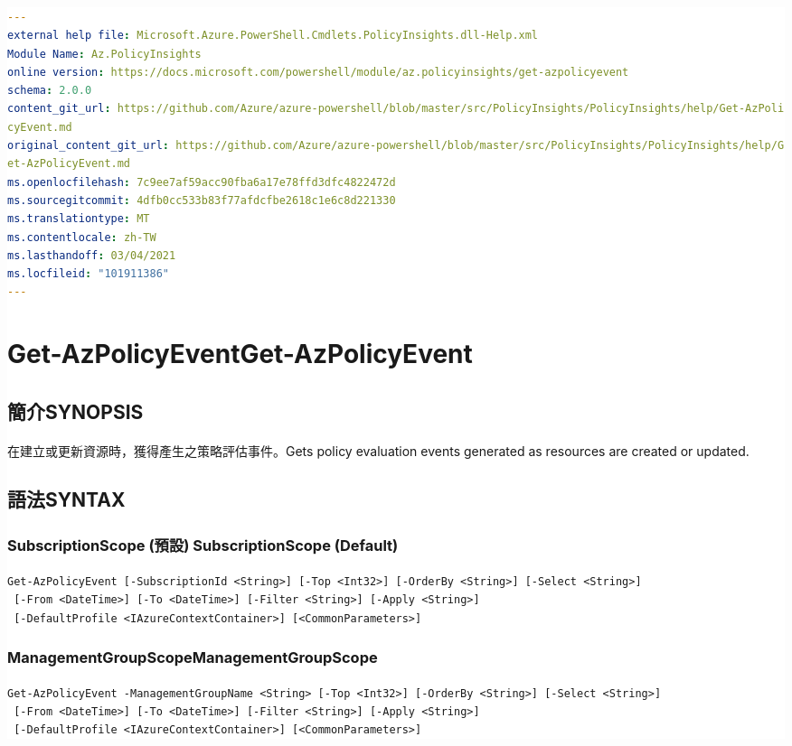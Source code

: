 ```yaml
---
external help file: Microsoft.Azure.PowerShell.Cmdlets.PolicyInsights.dll-Help.xml
Module Name: Az.PolicyInsights
online version: https://docs.microsoft.com/powershell/module/az.policyinsights/get-azpolicyevent
schema: 2.0.0
content_git_url: https://github.com/Azure/azure-powershell/blob/master/src/PolicyInsights/PolicyInsights/help/Get-AzPolicyEvent.md
original_content_git_url: https://github.com/Azure/azure-powershell/blob/master/src/PolicyInsights/PolicyInsights/help/Get-AzPolicyEvent.md
ms.openlocfilehash: 7c9ee7af59acc90fba6a17e78ffd3dfc4822472d
ms.sourcegitcommit: 4dfb0cc533b83f77afdcfbe2618c1e6c8d221330
ms.translationtype: MT
ms.contentlocale: zh-TW
ms.lasthandoff: 03/04/2021
ms.locfileid: "101911386"
---
```

# <span data-ttu-id="e64a2-101">Get-AzPolicyEvent</span><span class="sxs-lookup"><span data-stu-id="e64a2-101">Get-AzPolicyEvent</span></span>

## <span data-ttu-id="e64a2-102">簡介</span><span class="sxs-lookup"><span data-stu-id="e64a2-102">SYNOPSIS</span></span>
<span data-ttu-id="e64a2-103">在建立或更新資源時，獲得產生之策略評估事件。</span><span class="sxs-lookup"><span data-stu-id="e64a2-103">Gets policy evaluation events generated as resources are created or updated.</span></span>

## <span data-ttu-id="e64a2-104">語法</span><span class="sxs-lookup"><span data-stu-id="e64a2-104">SYNTAX</span></span>

### <span data-ttu-id="e64a2-105">SubscriptionScope (預設) </span><span class="sxs-lookup"><span data-stu-id="e64a2-105">SubscriptionScope (Default)</span></span>
```
Get-AzPolicyEvent [-SubscriptionId <String>] [-Top <Int32>] [-OrderBy <String>] [-Select <String>]
 [-From <DateTime>] [-To <DateTime>] [-Filter <String>] [-Apply <String>]
 [-DefaultProfile <IAzureContextContainer>] [<CommonParameters>]
```

### <span data-ttu-id="e64a2-106">ManagementGroupScope</span><span class="sxs-lookup"><span data-stu-id="e64a2-106">ManagementGroupScope</span></span>
```
Get-AzPolicyEvent -ManagementGroupName <String> [-Top <Int32>] [-OrderBy <String>] [-Select <String>]
 [-From <DateTime>] [-To <DateTime>] [-Filter <String>] [-Apply <String>]
 [-DefaultProfile <IAzureContextContainer>] [<CommonParameters>]
```
